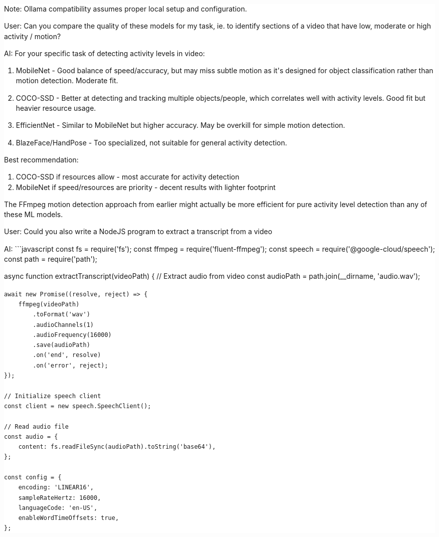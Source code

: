 Note: Ollama compatibility assumes proper local setup and configuration.

User: Can you compare the quality of these models for my task, ie. to identify sections of a video that have low, moderate or high activity / motion?


AI: For your specific task of detecting activity levels in video:

1. MobileNet - Good balance of speed/accuracy, but may miss subtle motion as it's designed for object classification rather than motion detection. Moderate fit.

2. COCO-SSD - Better at detecting and tracking multiple objects/people, which correlates well with activity levels. Good fit but heavier resource usage.

3. EfficientNet - Similar to MobileNet but higher accuracy. May be overkill for simple motion detection.

4. BlazeFace/HandPose - Too specialized, not suitable for general activity detection.

Best recommendation: 
1. COCO-SSD if resources allow - most accurate for activity detection
2. MobileNet if speed/resources are priority - decent results with lighter footprint

The FFmpeg motion detection approach from earlier might actually be more efficient for pure activity level detection than any of these ML models.

User: Could you also write a NodeJS program to extract a transcript from a video


AI: ```javascript
const fs = require('fs');
const ffmpeg = require('fluent-ffmpeg');
const speech = require('@google-cloud/speech');
const path = require('path');

async function extractTranscript(videoPath) {
    // Extract audio from video
    const audioPath = path.join(__dirname, 'audio.wav');
    
    await new Promise((resolve, reject) => {
        ffmpeg(videoPath)
            .toFormat('wav')
            .audioChannels(1)
            .audioFrequency(16000)
            .save(audioPath)
            .on('end', resolve)
            .on('error', reject);
    });

    // Initialize speech client
    const client = new speech.SpeechClient();

    // Read audio file
    const audio = {
        content: fs.readFileSync(audioPath).toString('base64'),
    };

    const config = {
        encoding: 'LINEAR16',
        sampleRateHertz: 16000,
        languageCode: 'en-US',
        enableWordTimeOffsets: true,
    };
